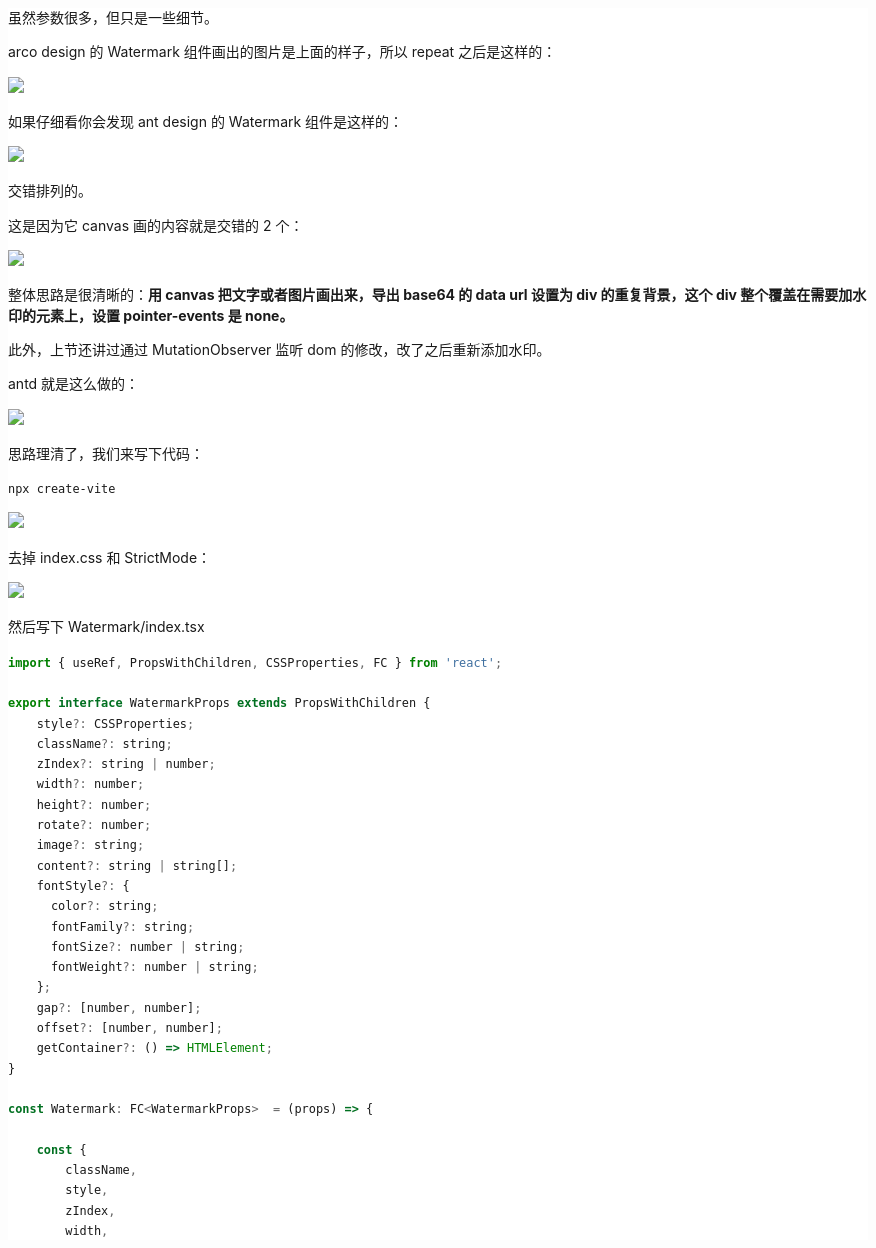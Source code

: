 虽然参数很多，但只是一些细节。

arco design 的 Watermark 组件画出的图片是上面的样子，所以 repeat 之后是这样的：

![](https://p3-juejin.byteimg.com/tos-cn-i-k3u1fbpfcp/09853d2ab8dd4d3cae0a271277eb029a~tplv-k3u1fbpfcp-jj-mark:0:0:0:0:q75.image#?w=1678&h=844&s=59761&e=png&b=ffffff)

如果仔细看你会发现 ant design 的 Watermark 组件是这样的：

![](https://p9-juejin.byteimg.com/tos-cn-i-k3u1fbpfcp/544b9913c5574e3eba2ee8030a2611ad~tplv-k3u1fbpfcp-jj-mark:0:0:0:0:q75.image#?w=1850&h=1132&s=121991&e=png&b=ffffff)

交错排列的。

这是因为它 canvas 画的内容就是交错的 2 个：

![](https://p1-juejin.byteimg.com/tos-cn-i-k3u1fbpfcp/5c6f24c2ab4e4e30b89817e8ff7689a6~tplv-k3u1fbpfcp-jj-mark:0:0:0:0:q75.image#?w=2096&h=1304&s=160287&e=png&b=e6e5e5)

整体思路是很清晰的：**用 canvas 把文字或者图片画出来，导出 base64 的 data url 设置为 div 的重复背景，这个 div 整个覆盖在需要加水印的元素上，设置 pointer-events 是 none。**

此外，上节还讲过通过 MutationObserver 监听 dom 的修改，改了之后重新添加水印。

antd 就是这么做的：

![](https://p9-juejin.byteimg.com/tos-cn-i-k3u1fbpfcp/46c803113ecd469cb1341c094636a47a~tplv-k3u1fbpfcp-jj-mark:0:0:0:0:q75.image#?w=1136&h=1126&s=295537&e=jpg&b=1f1f1f)

思路理清了，我们来写下代码：

```
npx create-vite
```

![](https://p6-juejin.byteimg.com/tos-cn-i-k3u1fbpfcp/9a310e622e924992b27a064dc24657f7~tplv-k3u1fbpfcp-jj-mark:0:0:0:0:q75.image#?w=890&h=432&s=82593&e=png&b=010101)

去掉 index.css 和 StrictMode：

![](https://p1-juejin.byteimg.com/tos-cn-i-k3u1fbpfcp/4458be297c864415ab6f98998f25216b~tplv-k3u1fbpfcp-jj-mark:0:0:0:0:q75.image#?w=888&h=422&s=75356&e=png&b=1f1f1f)

然后写下 Watermark/index.tsx

```javascript
import { useRef, PropsWithChildren, CSSProperties, FC } from 'react';

export interface WatermarkProps extends PropsWithChildren {
    style?: CSSProperties;
    className?: string;
    zIndex?: string | number;
    width?: number;
    height?: number;
    rotate?: number;
    image?: string;
    content?: string | string[];
    fontStyle?: {
      color?: string;
      fontFamily?: string;
      fontSize?: number | string;
      fontWeight?: number | string;
    };
    gap?: [number, number];
    offset?: [number, number];
    getContainer?: () => HTMLElement;
}

const Watermark: FC<WatermarkProps>  = (props) => {

    const {
        className,
        style,
        zIndex,
        width,
```